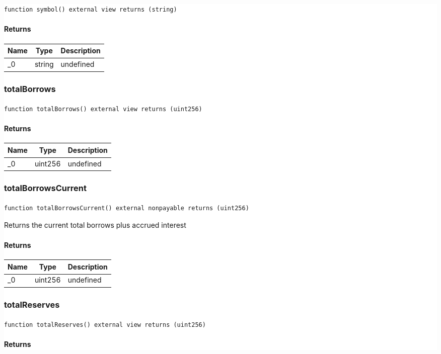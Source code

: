 ```solidity
function symbol() external view returns (string)
```






#### Returns

| Name | Type | Description |
|---|---|---|
| _0 | string | undefined |

### totalBorrows

```solidity
function totalBorrows() external view returns (uint256)
```






#### Returns

| Name | Type | Description |
|---|---|---|
| _0 | uint256 | undefined |

### totalBorrowsCurrent

```solidity
function totalBorrowsCurrent() external nonpayable returns (uint256)
```

Returns the current total borrows plus accrued interest




#### Returns

| Name | Type | Description |
|---|---|---|
| _0 | uint256 | undefined |

### totalReserves

```solidity
function totalReserves() external view returns (uint256)
```






#### Returns
